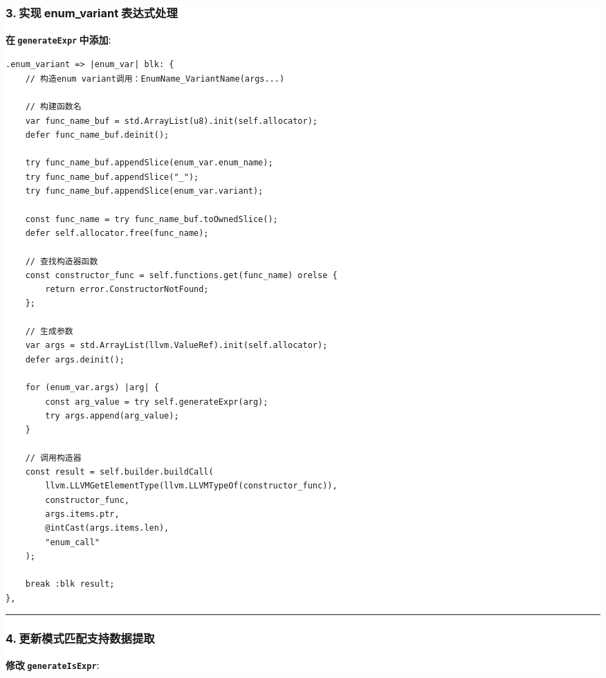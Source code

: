 
### 3. 实现 enum_variant 表达式处理

**在 `generateExpr` 中添加**:

```zig
.enum_variant => |enum_var| blk: {
    // 构造enum variant调用：EnumName_VariantName(args...)
    
    // 构建函数名
    var func_name_buf = std.ArrayList(u8).init(self.allocator);
    defer func_name_buf.deinit();
    
    try func_name_buf.appendSlice(enum_var.enum_name);
    try func_name_buf.appendSlice("_");
    try func_name_buf.appendSlice(enum_var.variant);
    
    const func_name = try func_name_buf.toOwnedSlice();
    defer self.allocator.free(func_name);
    
    // 查找构造器函数
    const constructor_func = self.functions.get(func_name) orelse {
        return error.ConstructorNotFound;
    };
    
    // 生成参数
    var args = std.ArrayList(llvm.ValueRef).init(self.allocator);
    defer args.deinit();
    
    for (enum_var.args) |arg| {
        const arg_value = try self.generateExpr(arg);
        try args.append(arg_value);
    }
    
    // 调用构造器
    const result = self.builder.buildCall(
        llvm.LLVMGetElementType(llvm.LLVMTypeOf(constructor_func)),
        constructor_func,
        args.items.ptr,
        @intCast(args.items.len),
        "enum_call"
    );
    
    break :blk result;
},
```

---

### 4. 更新模式匹配支持数据提取

**修改 `generateIsExpr`**:
